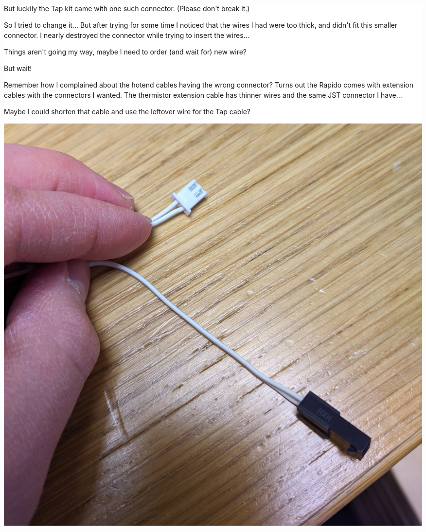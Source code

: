But luckily the Tap kit came with one such connector.
(Please don't break it.)

So I tried to change it... But after trying for some time I noticed that the wires I had were too thick, and didn't fit this smaller connector.
I nearly destroyed the connector while trying to insert the wires...

Things aren't going my way, maybe I need to order (and wait for) new wire?

But wait!

Remember how I complained about the hotend cables having the wrong connector?
Turns out the Rapido comes with extension cables with the connectors I wanted.
The thermistor extension cable has thinner wires and the same JST connector I have...

Maybe I could shorten that cable and use the leftover wire for the Tap cable?

![A shortened extension cable for the hotend thermistor.](/images/trident/short_cable.jpg)
